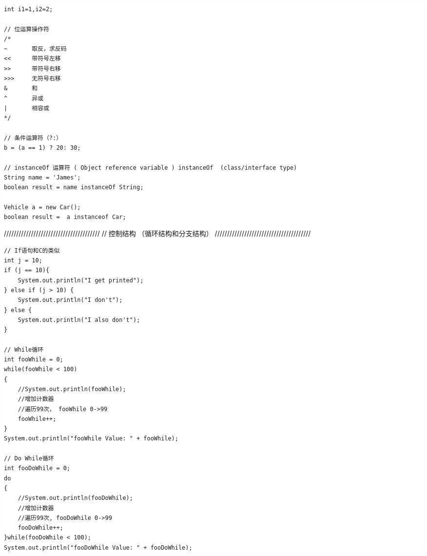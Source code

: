     int i1=1,i2=2;

    // 位运算操作符
    /*
    ~       取反，求反码
    <<      带符号左移
    >>      带符号右移
    >>>     无符号右移
    &       和
    ^       异或
    |       相容或
    */

    // 条件运算符（?:）
    b = (a == 1) ? 20: 30;   

    // instanceOf 运算符 ( Object reference variable ) instanceOf  (class/interface type)
    String name = 'James';
    boolean result = name instanceOf String;

    Vehicle a = new Car();
    boolean result =  a instanceof Car;

///////////////////////////////////////
// 控制结构 （循环结构和分支结构）
///////////////////////////////////////

	// If语句和C的类似
	int j = 10;
	if (j == 10){
	    System.out.println("I get printed");
	} else if (j > 10) {
	    System.out.println("I don't");
	} else {
	    System.out.println("I also don't");
	}

	// While循环
	int fooWhile = 0;
	while(fooWhile < 100)
	{
	    //System.out.println(fooWhile);
	    //增加计数器
	    //遍历99次， fooWhile 0->99
	    fooWhile++;
	}
	System.out.println("fooWhile Value: " + fooWhile);

	// Do While循环
	int fooDoWhile = 0;
	do
	{
	    //System.out.println(fooDoWhile);
	    //增加计数器
	    //遍历99次, fooDoWhile 0->99
	    fooDoWhile++;
	}while(fooDoWhile < 100);
	System.out.println("fooDoWhile Value: " + fooDoWhile);
